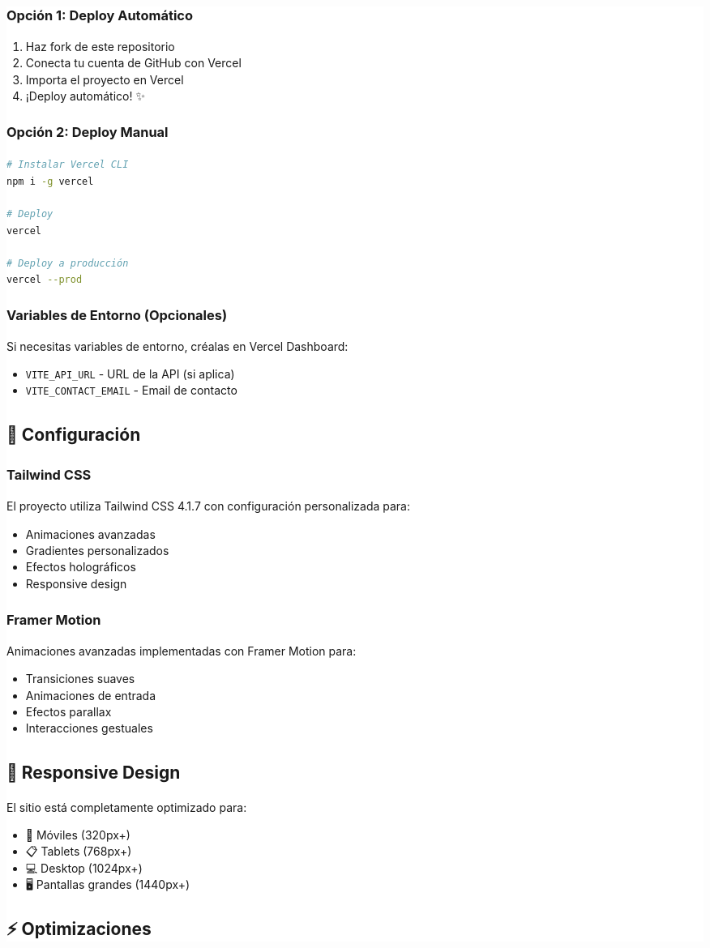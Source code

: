 ### Opción 1: Deploy Automático
1. Haz fork de este repositorio
2. Conecta tu cuenta de GitHub con Vercel
3. Importa el proyecto en Vercel
4. ¡Deploy automático! ✨

### Opción 2: Deploy Manual
```bash
# Instalar Vercel CLI
npm i -g vercel

# Deploy
vercel

# Deploy a producción
vercel --prod
```

### Variables de Entorno (Opcionales)
Si necesitas variables de entorno, créalas en Vercel Dashboard:
- `VITE_API_URL` - URL de la API (si aplica)
- `VITE_CONTACT_EMAIL` - Email de contacto

## 🔧 Configuración

### Tailwind CSS
El proyecto utiliza Tailwind CSS 4.1.7 con configuración personalizada para:
- Animaciones avanzadas
- Gradientes personalizados
- Efectos holográficos
- Responsive design

### Framer Motion
Animaciones avanzadas implementadas con Framer Motion para:
- Transiciones suaves
- Animaciones de entrada
- Efectos parallax
- Interacciones gestuales

## 📱 Responsive Design

El sitio está completamente optimizado para:
- 📱 Móviles (320px+)
- 📋 Tablets (768px+)
- 💻 Desktop (1024px+)
- 🖥️ Pantallas grandes (1440px+)

## ⚡ Optimizaciones
